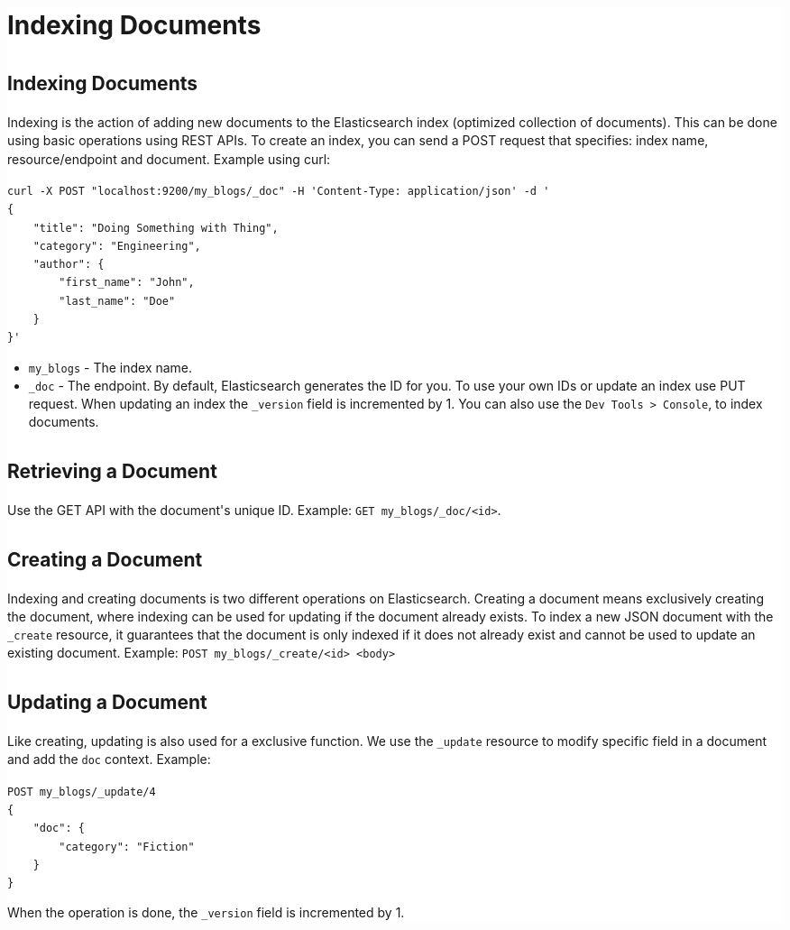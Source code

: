 # Indexing Documents
## Indexing Documents
Indexing is the action of adding new documents to the Elasticsearch index (optimized collection of documents). This can be done using basic operations using REST APIs.
To create an index, you can send a POST request that specifies: index name, resource/endpoint and document.
Example using curl:
```shell 
curl -X POST "localhost:9200/my_blogs/_doc" -H 'Content-Type: application/json' -d '
{
	"title": "Doing Something with Thing",
	"category": "Engineering",
	"author": {
		"first_name": "John",
		"last_name": "Doe"
	}
}'
```
- `my_blogs` - The index name.
- `_doc` - The endpoint.
By default, Elasticsearch generates the ID for you. 
To use your own IDs or update an index use PUT request. When updating an index the `_version` field is incremented by 1.
You can also use the `Dev Tools > Console`, to index documents.
## Retrieving a Document
Use the GET API with the document's unique ID.
Example: `GET my_blogs/_doc/<id>`.
## Creating a Document
Indexing and creating documents is two different operations on Elasticsearch. Creating a document means exclusively creating the document, where indexing can be used for updating if the document already exists.
To index a new JSON document with the `_create` resource, it guarantees that the document is only indexed if it does not already exist and cannot be used to update an existing document.
Example: `POST my_blogs/_create/<id> <body>`
## Updating a Document
Like creating, updating is also used for a exclusive function.
We use the `_update` resource  to modify specific field in a document and add the `doc` context.
Example: 
```
POST my_blogs/_update/4
{
	"doc": {
		"category": "Fiction"
	}
}
```
When the operation is done, the `_version` field is incremented by 1.
